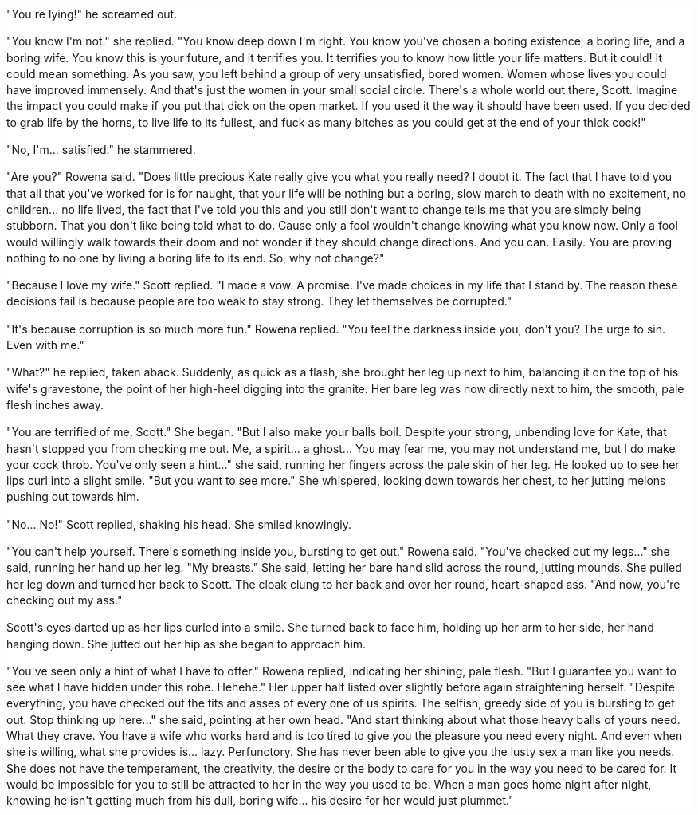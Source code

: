 "You're lying!" he screamed out. 

"You know I'm not." she replied. "You know deep down I'm right. You know you've chosen a boring existence, a boring life, and a boring wife. You know this is your future, and it terrifies you. It terrifies you to know how little your life matters. But it could! It could mean something. As you saw, you left behind a group of very unsatisfied, bored women. Women whose lives you could have improved immensely. And that's just the women in your small social circle. There's a whole world out there, Scott. Imagine the impact you could make if you put that dick on the open market. If you used it the way it should have been used. If you decided to grab life by the horns, to live life to its fullest, and fuck as many bitches as you could get at the end of your thick cock!" 

"No, I'm... satisfied." he stammered. 

"Are you?" Rowena said. "Does little precious Kate really give you what you really need? I doubt it. The fact that I have told you that all that you've worked for is for naught, that your life will be nothing but a boring, slow march to death with no excitement, no children... no life lived, the fact that I've told you this and you still don't want to change tells me that you are simply being stubborn. That you don't like being told what to do. Cause only a fool wouldn't change knowing what you know now. Only a fool would willingly walk towards their doom and not wonder if they should change directions. And you can. Easily. You are proving nothing to no one by living a boring life to its end. So, why not change?" 

"Because I love my wife." Scott replied. "I made a vow. A promise. I've made choices in my life that I stand by. The reason these decisions fail is because people are too weak to stay strong. They let themselves be corrupted." 

"It's because corruption is so much more fun." Rowena replied. "You feel the darkness inside you, don't you? The urge to sin. Even with me." 

"What?" he replied, taken aback. Suddenly, as quick as a flash, she brought her leg up next to him, balancing it on the top of his wife's gravestone, the point of her high-heel digging into the granite. Her bare leg was now directly next to him, the smooth, pale flesh inches away. 

"You are terrified of me, Scott." She began. "But I also make your balls boil. Despite your strong, unbending love for Kate, that hasn't stopped you from checking me out. Me, a spirit... a ghost... You may fear me, you may not understand me, but I do make your cock throb. You've only seen a hint..." she said, running her fingers across the pale skin of her leg. He looked up to see her lips curl into a slight smile. "But you want to see more." She whispered, looking down towards her chest, to her jutting melons pushing out towards him. 

"No... No!" Scott replied, shaking his head. She smiled knowingly. 

"You can't help yourself. There's something inside you, bursting to get out." Rowena said. "You've checked out my legs..." she said, running her hand up her leg. "My breasts." She said, letting her bare hand slid across the round, jutting mounds. She pulled her leg down and turned her back to Scott. The cloak clung to her back and over her round, heart-shaped ass. "And now, you're checking out my ass." 

Scott's eyes darted up as her lips curled into a smile. She turned back to face him, holding up her arm to her side, her hand hanging down. She jutted out her hip as she began to approach him. 

"You've seen only a hint of what I have to offer." Rowena replied, indicating her shining, pale flesh. "But I guarantee you want to see what I have hidden under this robe. Hehehe." Her upper half listed over slightly before again straightening herself. "Despite everything, you have checked out the tits and asses of every one of us spirits. The selfish, greedy side of you is bursting to get out. Stop thinking up here..." she said, pointing at her own head. "And start thinking about what those heavy balls of yours need. What they crave. You have a wife who works hard and is too tired to give you the pleasure you need every night. And even when she is willing, what she provides is... lazy. Perfunctory. She has never been able to give you the lusty sex a man like you needs. She does not have the temperament, the creativity, the desire or the body to care for you in the way you need to be cared for. It would be impossible for you to still be attracted to her in the way you used to be. When a man goes home night after night, knowing he isn't getting much from his dull, boring wife... his desire for her would just plummet."  
